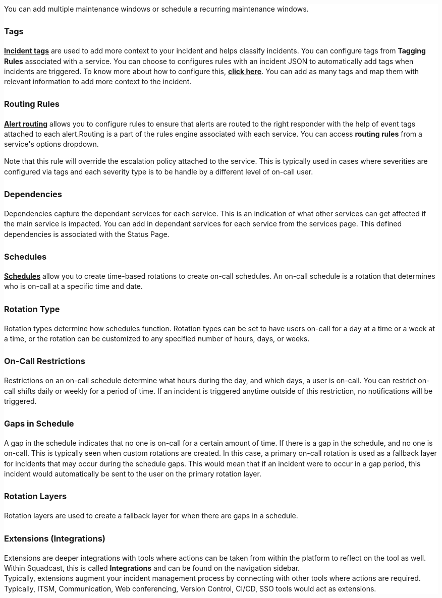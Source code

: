 You can add multiple maintenance windows or schedule a recurring maintenance windows. 

### Tags
**[Incident tags](event-tagging)** are used to add more context to your incident and helps classify incidents. You can configure tags from **Tagging Rules** associated with a service. You can choose to configures rules with an incident JSON to automatically add tags when incidents are triggered. To know more about how to configure this, **[click here](event-tagging)**. 
You can add as many tags and map them with relevant information to add more context to the incident. 

### Routing Rules
**[Alert routing](alert-routing)** allows you to configure rules to ensure that alerts are routed to the right responder with the help of event tags attached to each alert.Routing is a part of the rules engine associated with each service. You can access **routing rules** from a service's options dropdown. 

Note that this rule will override the escalation policy attached to the service. This is typically used in cases where severities are configured via tags and each severity type is to be handle by a different level of on-call user.

### Dependencies 
Dependencies capture the dependant services for each service. This is an indication of what other services can get affected if the main service is impacted. You can add in dependant services for each service from the services page. This defined dependencies is associated with the Status Page. 

### Schedules 
**[Schedules](schedules)** allow you to create time-based rotations to create on-call schedules. An on-call schedule is a rotation that determines who is on-call at a specific time and date.

### Rotation Type
Rotation types determine how schedules function. Rotation types can be set to have users on-call for a day at a time or a week at a time, or the rotation can be customized to any specified number of hours, days, or weeks.

### On-Call Restrictions
Restrictions on an on-call schedule determine what hours during the day, and which days, a user is on-call. You can restrict on-call shifts daily or weekly for a period of time. If an incident is triggered anytime outside of this restriction, no notifications will be triggered. 

### Gaps in Schedule
A gap in the schedule indicates that no one is on-call for a certain amount of time. If there is a gap in the schedule, and no one is on-call. This is typically seen when custom rotations are created. In this case,  a primary on-call rotation is used as a fallback layer for incidents that may occur during the schedule gaps. This would mean that if an incident were to occur in a gap period, this incident would automatically be sent to the user on the primary rotation layer. 

### Rotation Layers
Rotation layers are used to create a fallback layer for when there are gaps in a schedule.

### Extensions (Integrations)
Extensions are deeper integrations with tools where actions can be taken from within the platform to reflect on the tool as well. Within Squadcast, this is called **Integrations** and can be found on the navigation sidebar.  
Typically, extensions augment your incident management process by connecting with other tools where actions are required. Typically, ITSM, Communication, Web conferencing, Version Control, CI/CD, SSO tools would act as extensions.
